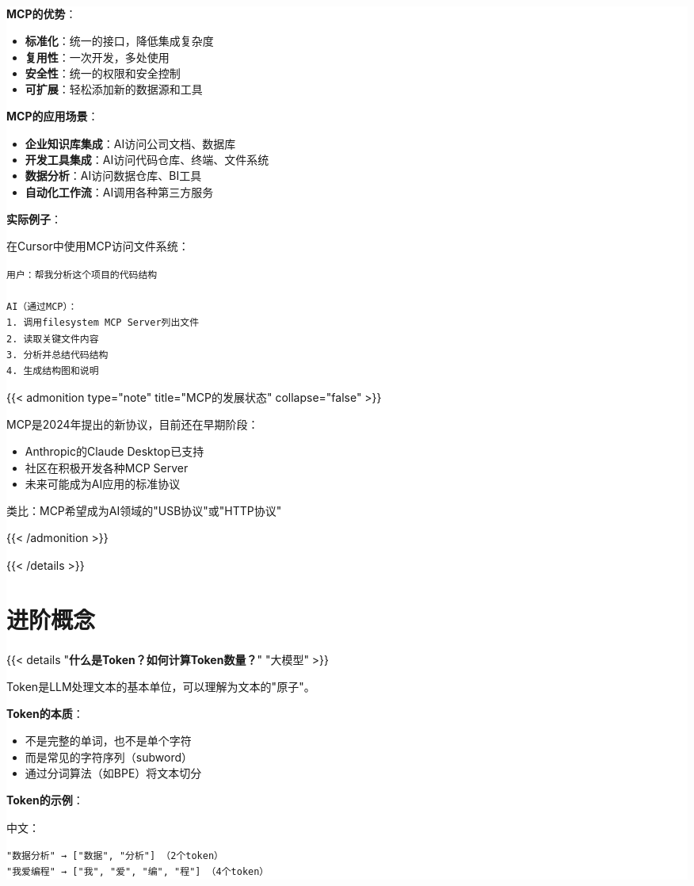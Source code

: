 **MCP的优势**：

- **标准化**：统一的接口，降低集成复杂度
- **复用性**：一次开发，多处使用
- **安全性**：统一的权限和安全控制
- **可扩展**：轻松添加新的数据源和工具

**MCP的应用场景**：

- **企业知识库集成**：AI访问公司文档、数据库
- **开发工具集成**：AI访问代码仓库、终端、文件系统
- **数据分析**：AI访问数据仓库、BI工具
- **自动化工作流**：AI调用各种第三方服务

**实际例子**：

在Cursor中使用MCP访问文件系统：

```
用户：帮我分析这个项目的代码结构

AI（通过MCP）：
1. 调用filesystem MCP Server列出文件
2. 读取关键文件内容
3. 分析并总结代码结构
4. 生成结构图和说明
```

{{< admonition type="note" title="MCP的发展状态" collapse="false" >}}

MCP是2024年提出的新协议，目前还在早期阶段：

- Anthropic的Claude Desktop已支持
- 社区在积极开发各种MCP Server
- 未来可能成为AI应用的标准协议

类比：MCP希望成为AI领域的"USB协议"或"HTTP协议"

{{< /admonition >}}

{{< /details >}}

# 进阶概念

{{< details "**什么是Token？如何计算Token数量？**" "大模型" >}}

Token是LLM处理文本的基本单位，可以理解为文本的"原子"。

**Token的本质**：

- 不是完整的单词，也不是单个字符
- 而是常见的字符序列（subword）
- 通过分词算法（如BPE）将文本切分

**Token的示例**：

中文：
```
"数据分析" → ["数据", "分析"] （2个token）
"我爱编程" → ["我", "爱", "编", "程"] （4个token）
```
